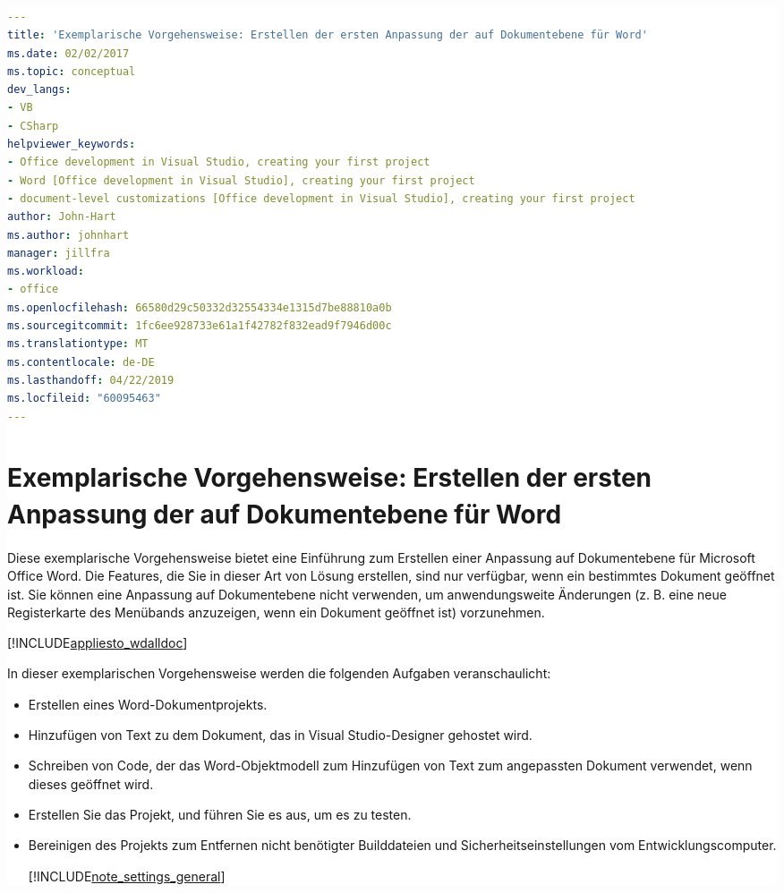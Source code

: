 ```yaml
---
title: 'Exemplarische Vorgehensweise: Erstellen der ersten Anpassung der auf Dokumentebene für Word'
ms.date: 02/02/2017
ms.topic: conceptual
dev_langs:
- VB
- CSharp
helpviewer_keywords:
- Office development in Visual Studio, creating your first project
- Word [Office development in Visual Studio], creating your first project
- document-level customizations [Office development in Visual Studio], creating your first project
author: John-Hart
ms.author: johnhart
manager: jillfra
ms.workload:
- office
ms.openlocfilehash: 66580d29c50332d32554334e1315d7be88810a0b
ms.sourcegitcommit: 1fc6ee928733e61a1f42782f832ead9f7946d00c
ms.translationtype: MT
ms.contentlocale: de-DE
ms.lasthandoff: 04/22/2019
ms.locfileid: "60095463"
---
```

# <a name="walkthrough-create-your-first-document-level-customization-for-word"></a>Exemplarische Vorgehensweise: Erstellen der ersten Anpassung der auf Dokumentebene für Word
  Diese exemplarische Vorgehensweise bietet eine Einführung zum Erstellen einer Anpassung auf Dokumentebene für Microsoft Office Word. Die Features, die Sie in dieser Art von Lösung erstellen, sind nur verfügbar, wenn ein bestimmtes Dokument geöffnet ist. Sie können eine Anpassung auf Dokumentebene nicht verwenden, um anwendungsweite Änderungen (z. B. eine neue Registerkarte des Menübands anzuzeigen, wenn ein Dokument geöffnet ist) vorzunehmen.

 [!INCLUDE[appliesto_wdalldoc](../vsto/includes/appliesto-wdalldoc-md.md)]

 In dieser exemplarischen Vorgehensweise werden die folgenden Aufgaben veranschaulicht:

- Erstellen eines Word-Dokumentprojekts.

- Hinzufügen von Text zu dem Dokument, das in Visual Studio-Designer gehostet wird.

- Schreiben von Code, der das Word-Objektmodell zum Hinzufügen von Text zum angepassten Dokument verwendet, wenn dieses geöffnet wird.

- Erstellen Sie das Projekt, und führen Sie es aus, um es zu testen.

- Bereinigen des Projekts zum Entfernen nicht benötigter Builddateien und Sicherheitseinstellungen vom Entwicklungscomputer.

  [!INCLUDE[note_settings_general](../sharepoint/includes/note-settings-general-md.md)]
